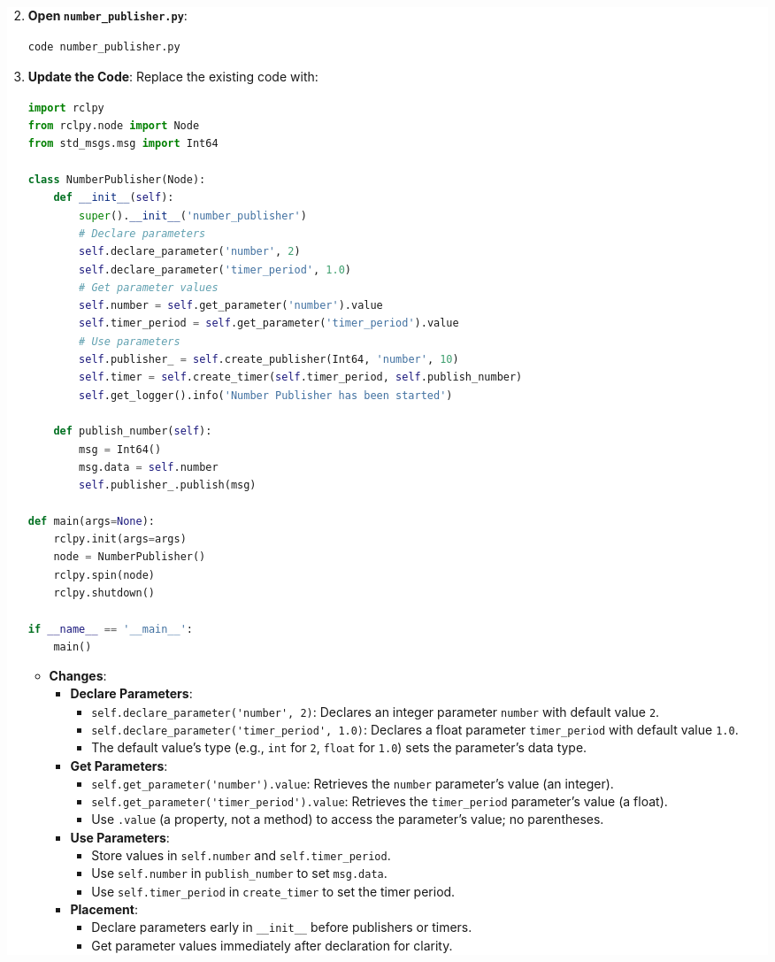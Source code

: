 2. **Open `number_publisher.py`**:
   ```bash
   code number_publisher.py
   ```

3. **Update the Code**:
   Replace the existing code with:
   ```python
   import rclpy
   from rclpy.node import Node
   from std_msgs.msg import Int64

   class NumberPublisher(Node):
       def __init__(self):
           super().__init__('number_publisher')
           # Declare parameters
           self.declare_parameter('number', 2)
           self.declare_parameter('timer_period', 1.0)
           # Get parameter values
           self.number = self.get_parameter('number').value
           self.timer_period = self.get_parameter('timer_period').value
           # Use parameters
           self.publisher_ = self.create_publisher(Int64, 'number', 10)
           self.timer = self.create_timer(self.timer_period, self.publish_number)
           self.get_logger().info('Number Publisher has been started')

       def publish_number(self):
           msg = Int64()
           msg.data = self.number
           self.publisher_.publish(msg)

   def main(args=None):
       rclpy.init(args=args)
       node = NumberPublisher()
       rclpy.spin(node)
       rclpy.shutdown()

   if __name__ == '__main__':
       main()
   ```
   - **Changes**:
     - **Declare Parameters**:
       - `self.declare_parameter('number', 2)`: Declares an integer parameter `number` with default value `2`.
       - `self.declare_parameter('timer_period', 1.0)`: Declares a float parameter `timer_period` with default value `1.0`.
       - The default value’s type (e.g., `int` for `2`, `float` for `1.0`) sets the parameter’s data type.
     - **Get Parameters**:
       - `self.get_parameter('number').value`: Retrieves the `number` parameter’s value (an integer).
       - `self.get_parameter('timer_period').value`: Retrieves the `timer_period` parameter’s value (a float).
       - Use `.value` (a property, not a method) to access the parameter’s value; no parentheses.
     - **Use Parameters**:
       - Store values in `self.number` and `self.timer_period`.
       - Use `self.number` in `publish_number` to set `msg.data`.
       - Use `self.timer_period` in `create_timer` to set the timer period.
     - **Placement**:
       - Declare parameters early in `__init__` before publishers or timers.
       - Get parameter values immediately after declaration for clarity.
